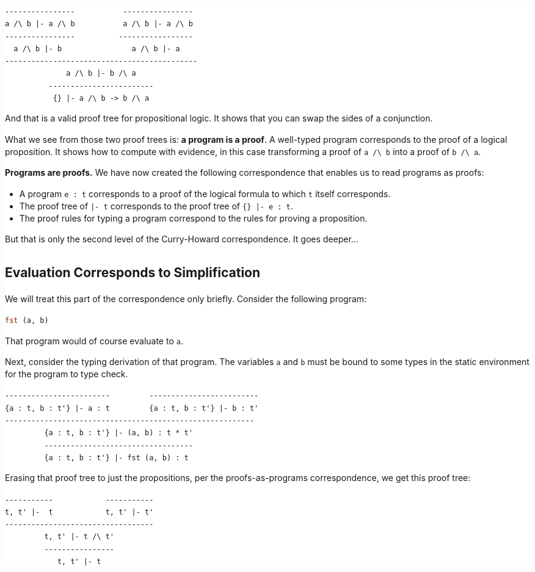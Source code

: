 ```text
----------------           ----------------
a /\ b |- a /\ b           a /\ b |- a /\ b
----------------          -----------------
  a /\ b |- b                a /\ b |- a
--------------------------------------------
              a /\ b |- b /\ a
          ------------------------
           {} |- a /\ b -> b /\ a
```

And that is a valid proof tree for propositional logic. It shows that you can
swap the sides of a conjunction.

What we see from those two proof trees is: **a program is a proof**. A
well-typed program corresponds to the proof of a logical proposition. It shows
how to compute with evidence, in this case transforming a proof of `a /\ b` into
a proof of `b /\ a`.

**Programs are proofs.** We have now created the following correspondence that
enables us to read programs as proofs:

- A program `e : t` corresponds to a proof of the logical formula to which `t`
  itself corresponds.
- The proof tree of `|- t` corresponds to the proof tree of `{} |- e : t`.
- The proof rules for typing a program correspond to the rules for proving a
  proposition.

But that is only the second level of the Curry-Howard correspondence. It goes
deeper...

## Evaluation Corresponds to Simplification

We will treat this part of the correspondence only briefly. Consider the
following program:

```ocaml
fst (a, b)
```

That program would of course evaluate to `a`.

Next, consider the typing derivation of that program.  The variables `a` and
`b` must be bound to some types in the static environment for the program
to type check.

```text
------------------------         -------------------------
{a : t, b : t'} |- a : t         {a : t, b : t'} |- b : t'
---------------------------------------------------------
         {a : t, b : t'} |- (a, b) : t * t'
         ----------------------------------
         {a : t, b : t'} |- fst (a, b) : t
```

Erasing that proof tree to just the propositions, per the proofs-as-programs
correspondence, we get this proof tree:
```
-----------            -----------
t, t' |-  t            t, t' |- t'
----------------------------------
         t, t' |- t /\ t'
         ----------------
            t, t' |- t
```
